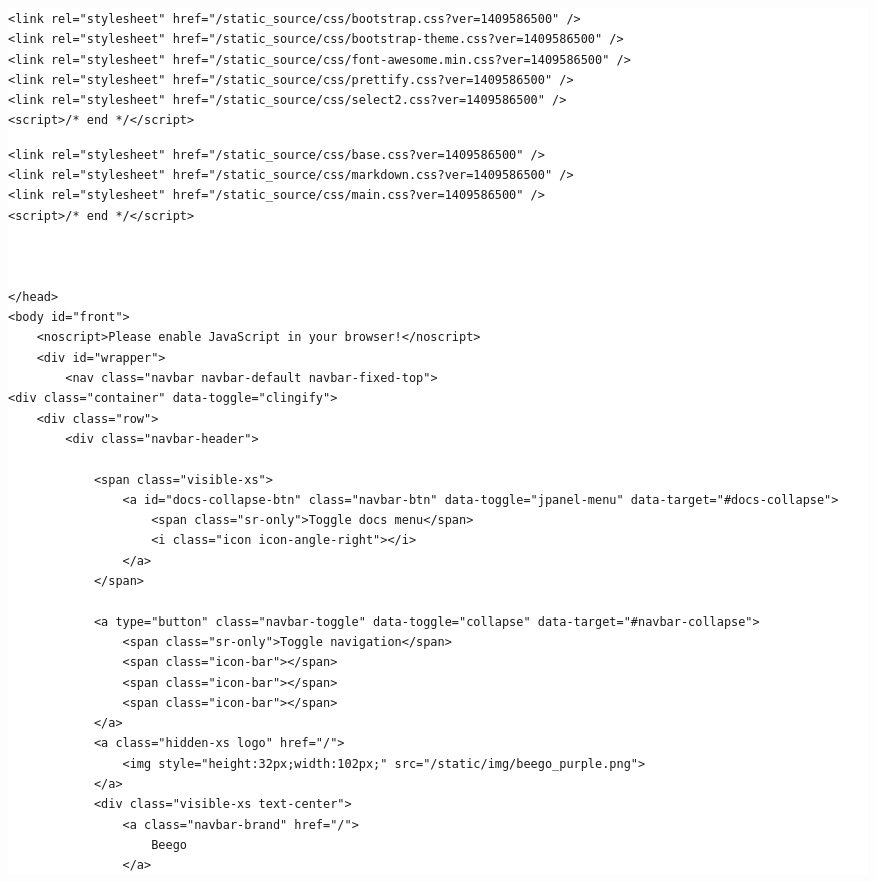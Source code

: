 <!DOCTYPE html>
<html>
	<head>
		<meta charset="utf-8">
<meta http-equiv="X-UA-Compatible" content="IE=edge">
<meta name="viewport" content="width=device-width, initial-scale=1.0, maximum-scale=1.0, user-scalable=no">
<meta name="author" content="slene, Unknown" />

<title>Deployment with Systemctl - beego: simple &amp; powerful Go app framework</title>

<link rel="shortcut icon" href="/static/img/favicon.png" />


<script>/* Beego Compress group `lib` begin */</script>
	<link rel="stylesheet" href="/static_source/css/bootstrap.css?ver=1409586500" />
	<link rel="stylesheet" href="/static_source/css/bootstrap-theme.css?ver=1409586500" />
	<link rel="stylesheet" href="/static_source/css/font-awesome.min.css?ver=1409586500" />
	<link rel="stylesheet" href="/static_source/css/prettify.css?ver=1409586500" />
	<link rel="stylesheet" href="/static_source/css/select2.css?ver=1409586500" />
	<script>/* end */</script>

<script>/* Beego Compress group `app` begin */</script>
	<link rel="stylesheet" href="/static_source/css/base.css?ver=1409586500" />
	<link rel="stylesheet" href="/static_source/css/markdown.css?ver=1409586500" />
	<link rel="stylesheet" href="/static_source/css/main.css?ver=1409586500" />
	<script>/* end */</script>


		
	</head>
	<body id="front">
		<noscript>Please enable JavaScript in your browser!</noscript>
		<div id="wrapper">
			<nav class="navbar navbar-default navbar-fixed-top">
    <div class="container" data-toggle="clingify">
        <div class="row">
            <div class="navbar-header">
                
                <span class="visible-xs">
                    <a id="docs-collapse-btn" class="navbar-btn" data-toggle="jpanel-menu" data-target="#docs-collapse">
                        <span class="sr-only">Toggle docs menu</span>
                        <i class="icon icon-angle-right"></i>
                    </a>
                </span>
                
                <a type="button" class="navbar-toggle" data-toggle="collapse" data-target="#navbar-collapse">
                    <span class="sr-only">Toggle navigation</span>
                    <span class="icon-bar"></span>
                    <span class="icon-bar"></span>
                    <span class="icon-bar"></span>
                </a>
                <a class="hidden-xs logo" href="/">
                    <img style="height:32px;width:102px;" src="/static/img/beego_purple.png">
                </a>
                <div class="visible-xs text-center">
                    <a class="navbar-brand" href="/">
                        Beego
                    </a>
                    
